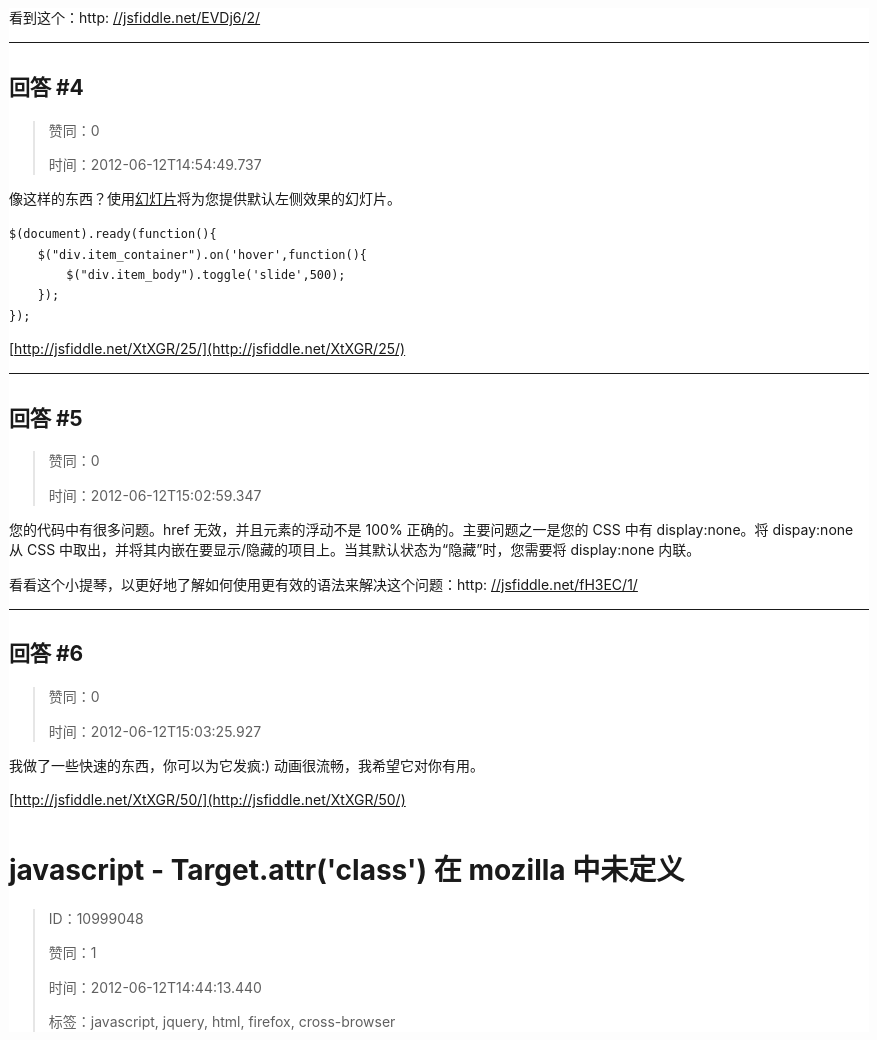 看到这个：http: [//jsfiddle.net/EVDj6/2/](http://jsfiddle.net/EVDj6/2/)

* * *

## 回答 #4

> 赞同：0
> 
> 时间：2012-06-12T14:54:49.737

像这样的东西？使用[幻灯片](http://docs.jquery.com/UI/Effects/Slide)将为您提供默认左侧效果的幻灯片。

```
$(document).ready(function(){
    $("div.item_container").on('hover',function(){
        $("div.item_body").toggle('slide',500);
    });
});​ 
```

[http://jsfiddle.net/XtXGR/25/](http://jsfiddle.net/XtXGR/25/)

* * *

## 回答 #5

> 赞同：0
> 
> 时间：2012-06-12T15:02:59.347

您的代码中有很多问题。href 无效，并且元素的浮动不是 100% 正确的。主要问题之一是您的 CSS 中有 display:none。将 dispay:none 从 CSS 中取出，并将其内嵌在要显示/隐藏的项目上。当其默认状态为“隐藏”时，您需要将 display:none 内联。

看看这个小提琴，以更好地了解如何使用更有效的语法来解决这个问题：http: [//jsfiddle.net/fH3EC/1/](http://jsfiddle.net/fH3EC/1/)

* * *

## 回答 #6

> 赞同：0
> 
> 时间：2012-06-12T15:03:25.927

我做了一些快速的东西，你可以为它发疯:) 动画很流畅，我希望它对你有用。

[http://jsfiddle.net/XtXGR/50/](http://jsfiddle.net/XtXGR/50/)

# javascript - Target.attr('class') 在 mozilla 中未定义

> ID：10999048
> 
> 赞同：1
> 
> 时间：2012-06-12T14:44:13.440
> 
> 标签：javascript, jquery, html, firefox, cross-browser
